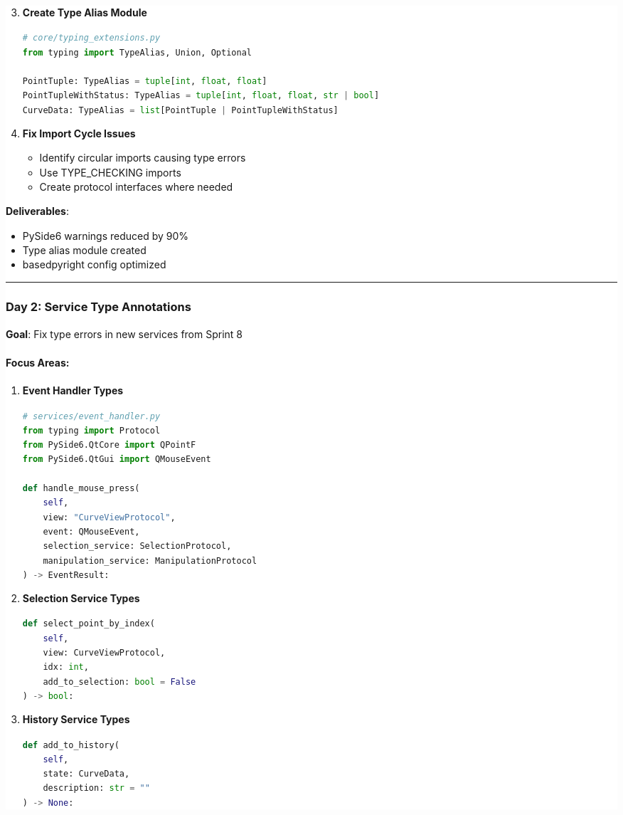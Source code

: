 3. **Create Type Alias Module**
   ```python
   # core/typing_extensions.py
   from typing import TypeAlias, Union, Optional

   PointTuple: TypeAlias = tuple[int, float, float]
   PointTupleWithStatus: TypeAlias = tuple[int, float, float, str | bool]
   CurveData: TypeAlias = list[PointTuple | PointTupleWithStatus]
   ```

4. **Fix Import Cycle Issues**
   - Identify circular imports causing type errors
   - Use TYPE_CHECKING imports
   - Create protocol interfaces where needed

**Deliverables**:
- PySide6 warnings reduced by 90%
- Type alias module created
- basedpyright config optimized

---

### Day 2: Service Type Annotations
**Goal**: Fix type errors in new services from Sprint 8

#### Focus Areas:
1. **Event Handler Types**
   ```python
   # services/event_handler.py
   from typing import Protocol
   from PySide6.QtCore import QPointF
   from PySide6.QtGui import QMouseEvent

   def handle_mouse_press(
       self,
       view: "CurveViewProtocol",
       event: QMouseEvent,
       selection_service: SelectionProtocol,
       manipulation_service: ManipulationProtocol
   ) -> EventResult:
   ```

2. **Selection Service Types**
   ```python
   def select_point_by_index(
       self,
       view: CurveViewProtocol,
       idx: int,
       add_to_selection: bool = False
   ) -> bool:
   ```

3. **History Service Types**
   ```python
   def add_to_history(
       self,
       state: CurveData,
       description: str = ""
   ) -> None:
   ```
